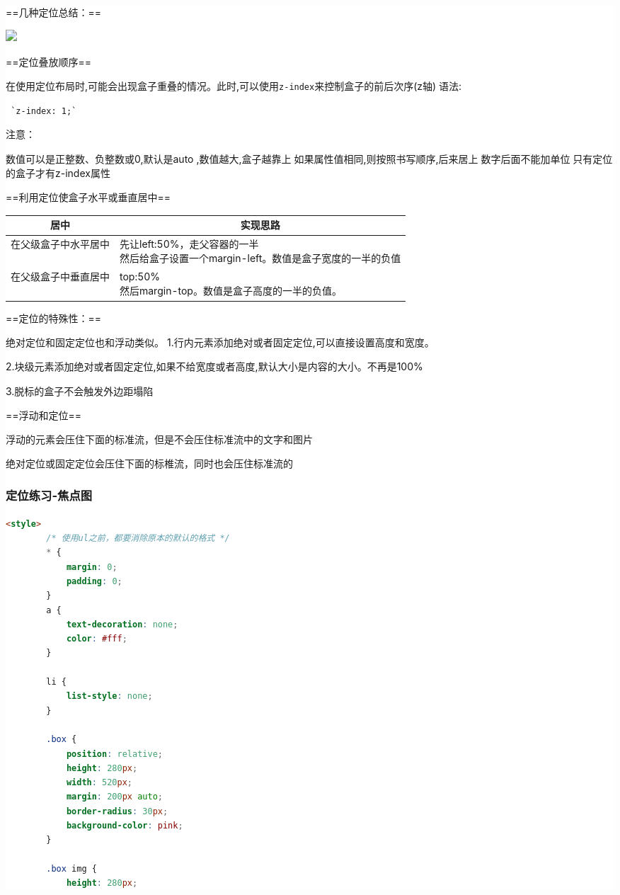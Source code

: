   ==几种定位总结：==

  ![](https://geda-1302176138.cos.ap-nanjing.myqcloud.com/img/定位总结.png)

  ==定位叠放顺序==

  在使用定位布局时,可能会出现盒子重叠的情况。此时,可以使用`z-index`来控制盒子的前后次序(z轴)
  语法:

     `z-index: 1;`

  注意：

  数值可以是正整数、负整数或0,默认是auto ,数值越大,盒子越靠上
  如果属性值相同,则按照书写顺序,后来居上
  数字后面不能加单位
  只有定位的盒子才有z-index属性

  ==利用定位使盒子水平或垂直居中==

  | 居中                 | 实现思路                                                     |
  | -------------------- | ------------------------------------------------------------ |
  | 在父级盒子中水平居中 | 先让left:50%，走父容器的一半<br />然后给盒子设置一个margin-left。数值是盒子宽度的一半的负值 |
  | 在父级盒子中垂直居中 | top:50%<br />然后margin-top。数值是盒子高度的一半的负值。    |

  ==定位的特殊性：==

  绝对定位和固定定位也和浮动类似。
  1.行内元素添加绝对或者固定定位,可以直接设置高度和宽度。

  2.块级元素添加绝对或者固定定位,如果不给宽度或者高度,默认大小是内容的大小。不再是100%

  3.脱标的盒子不会触发外边距塌陷

  ==浮动和定位==

  浮动的元素会压住下面的标准流，但是不会压住标准流中的文字和图片

  绝对定位或固定定位会压住下面的标椎流，同时也会压住标准流的

### 定位练习-焦点图

````html
<style>
        /* 使用ul之前，都要消除原本的默认的格式 */
        * {
            margin: 0;
            padding: 0;
        }
        a {
            text-decoration: none;
            color: #fff;
        }

        li {
            list-style: none;
        }

        .box {
            position: relative;
            height: 280px;
            width: 520px;
            margin: 200px auto;
            border-radius: 30px;
            background-color: pink;
        }

        .box img {
            height: 280px;
````
